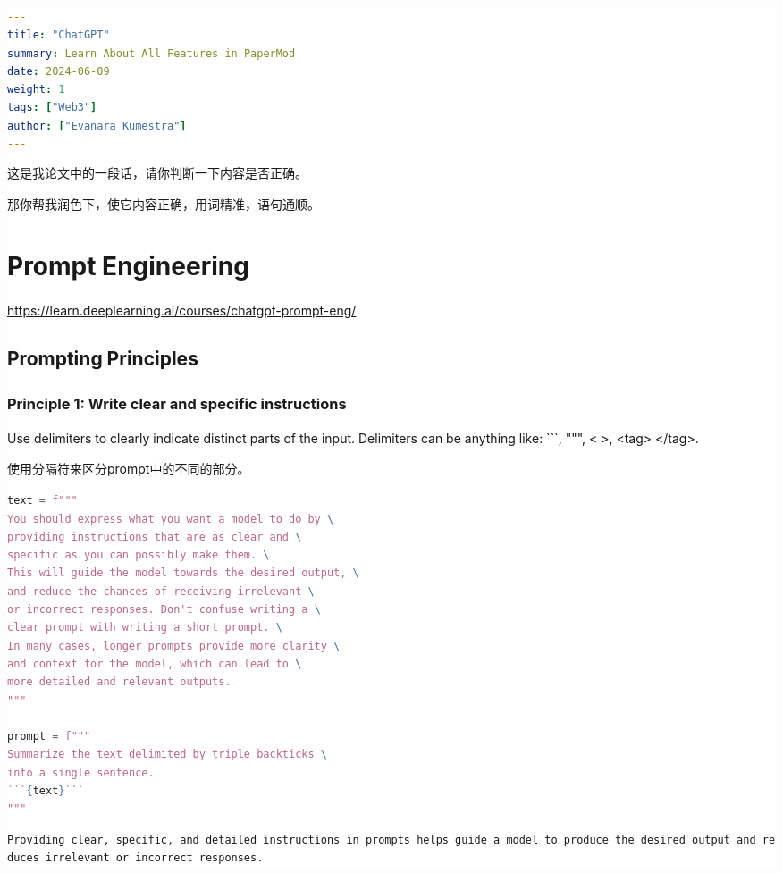 ```yaml
---
title: "ChatGPT"
summary: Learn About All Features in PaperMod
date: 2024-06-09
weight: 1
tags: ["Web3"]
author: ["Evanara Kumestra"]
---
```


这是我论文中的一段话，请你判断一下内容是否正确。

那你帮我润色下，使它内容正确，用词精准，语句通顺。

# Prompt Engineering

https://learn.deeplearning.ai/courses/chatgpt-prompt-eng/

## Prompting Principles

### Principle 1: Write clear and specific instructions

Use delimiters to clearly indicate distinct parts of the input. Delimiters can be anything like: ```, """, < >, &lt;tag> &lt;/tag>.

使用分隔符来区分prompt中的不同的部分。

```python {linenos=true}
text = f"""
You should express what you want a model to do by \
providing instructions that are as clear and \
specific as you can possibly make them. \
This will guide the model towards the desired output, \
and reduce the chances of receiving irrelevant \
or incorrect responses. Don't confuse writing a \
clear prompt with writing a short prompt. \
In many cases, longer prompts provide more clarity \
and context for the model, which can lead to \
more detailed and relevant outputs.
"""

prompt = f"""
Summarize the text delimited by triple backticks \
into a single sentence.
```{text}```
"""
```

```text {linenos=true}
Providing clear, specific, and detailed instructions in prompts helps guide a model to produce the desired output and reduces irrelevant or incorrect responses.
```
